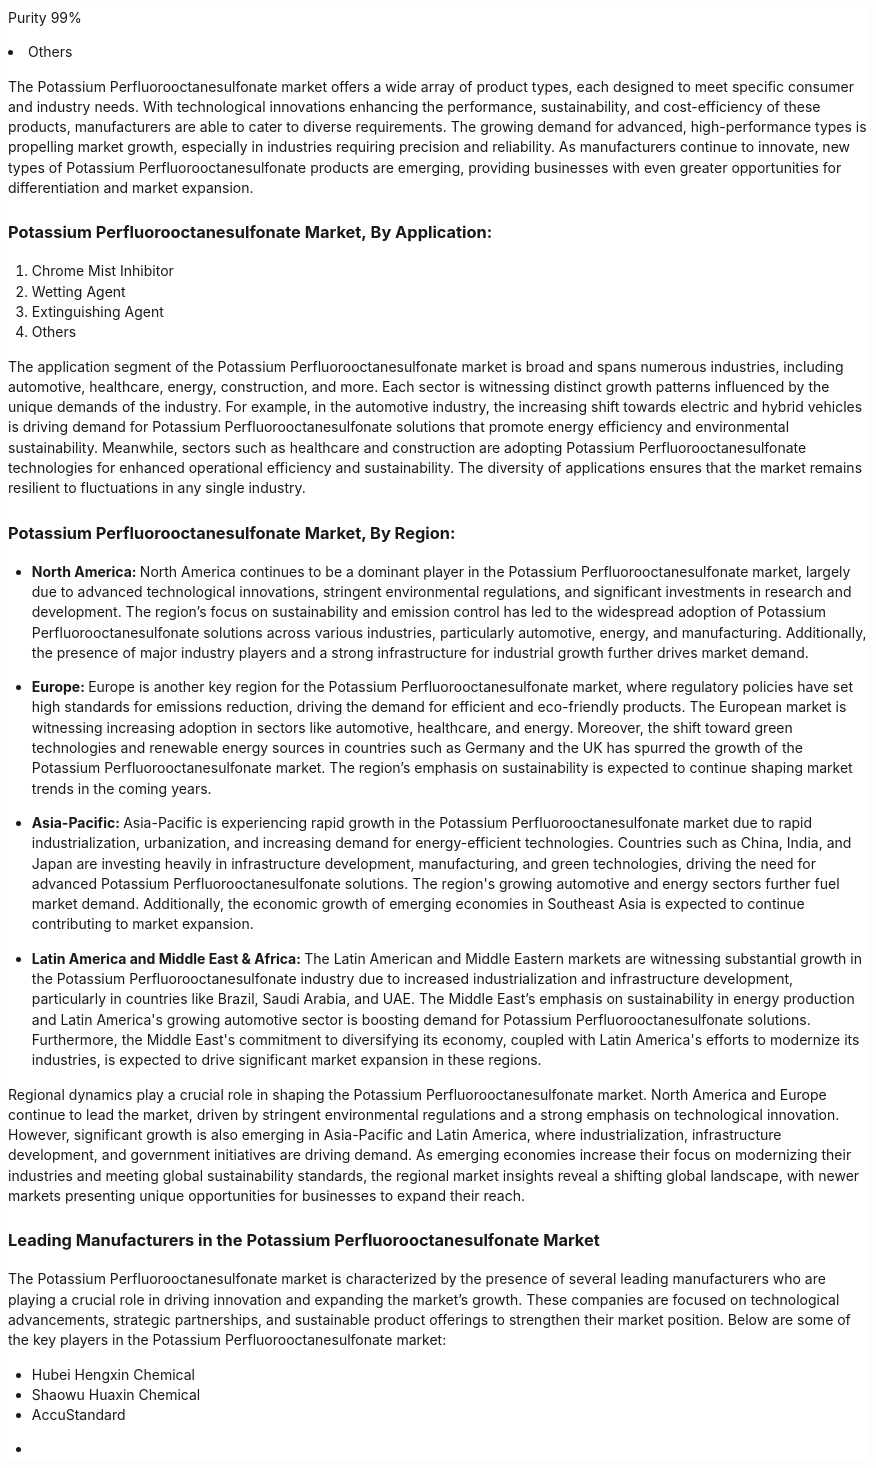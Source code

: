Purity 99%<li> Others</li></ol><p>The Potassium Perfluorooctanesulfonate market offers a wide array of product types, each designed to meet specific consumer and industry needs. With technological innovations enhancing the performance, sustainability, and cost-efficiency of these products, manufacturers are able to cater to diverse requirements. The growing demand for advanced, high-performance types is propelling market growth, especially in industries requiring precision and reliability. As manufacturers continue to innovate, new types of Potassium Perfluorooctanesulfonate products are emerging, providing businesses with even greater opportunities for differentiation and market expansion.</p><h3>Potassium Perfluorooctanesulfonate Market,&nbsp;By Application:</h3><ol><li>Chrome Mist Inhibitor<li> Wetting Agent<li> Extinguishing Agent<li> Others</li></ol><p>The application segment of the Potassium Perfluorooctanesulfonate market is broad and spans numerous industries, including automotive, healthcare, energy, construction, and more. Each sector is witnessing distinct growth patterns influenced by the unique demands of the industry. For example, in the automotive industry, the increasing shift towards electric and hybrid vehicles is driving demand for Potassium Perfluorooctanesulfonate solutions that promote energy efficiency and environmental sustainability. Meanwhile, sectors such as healthcare and construction are adopting Potassium Perfluorooctanesulfonate technologies for enhanced operational efficiency and sustainability. The diversity of applications ensures that the market remains resilient to fluctuations in any single industry.</p><h3>Potassium Perfluorooctanesulfonate Market, By Region:</h3><ul><li><p><strong>North America:&nbsp;</strong>North America continues to be a dominant player in the Potassium Perfluorooctanesulfonate market, largely due to advanced technological innovations, stringent environmental regulations, and significant investments in research and development. The region&rsquo;s focus on sustainability and emission control has led to the widespread adoption of Potassium Perfluorooctanesulfonate solutions across various industries, particularly automotive, energy, and manufacturing. Additionally, the presence of major industry players and a strong infrastructure for industrial growth further drives market demand.</p></li><li><p><strong><strong>Europe:&nbsp;</strong></strong>Europe is another key region for the Potassium Perfluorooctanesulfonate market, where regulatory policies have set high standards for emissions reduction, driving the demand for efficient and eco-friendly products. The European market is witnessing increasing adoption in sectors like automotive, healthcare, and energy. Moreover, the shift toward green technologies and renewable energy sources in countries such as Germany and the UK has spurred the growth of the Potassium Perfluorooctanesulfonate market. The region&rsquo;s emphasis on sustainability is expected to continue shaping market trends in the coming years.</p></li><li><p><strong><strong>Asia-Pacific:&nbsp;</strong></strong>Asia-Pacific is experiencing rapid growth in the Potassium Perfluorooctanesulfonate market due to rapid industrialization, urbanization, and increasing demand for energy-efficient technologies. Countries such as China, India, and Japan are investing heavily in infrastructure development, manufacturing, and green technologies, driving the need for advanced Potassium Perfluorooctanesulfonate solutions. The region's growing automotive and energy sectors further fuel market demand. Additionally, the economic growth of emerging economies in Southeast Asia is expected to continue contributing to market expansion.</p></li><li><p><strong><strong>Latin America and Middle East &amp; Africa:&nbsp;</strong></strong>The Latin American and Middle Eastern markets are witnessing substantial growth in the Potassium Perfluorooctanesulfonate industry due to increased industrialization and infrastructure development, particularly in countries like Brazil, Saudi Arabia, and UAE. The Middle East&rsquo;s emphasis on sustainability in energy production and Latin America's growing automotive sector is boosting demand for Potassium Perfluorooctanesulfonate solutions. Furthermore, the Middle East's commitment to diversifying its economy, coupled with Latin America's efforts to modernize its industries, is expected to drive significant market expansion in these regions.</p></li></ul><p>Regional dynamics play a crucial role in shaping the Potassium Perfluorooctanesulfonate market. North America and Europe continue to lead the market, driven by stringent environmental regulations and a strong emphasis on technological innovation. However, significant growth is also emerging in Asia-Pacific and Latin America, where industrialization, infrastructure development, and government initiatives are driving demand. As emerging economies increase their focus on modernizing their industries and meeting global sustainability standards, the regional market insights reveal a shifting global landscape, with newer markets presenting unique opportunities for businesses to expand their reach.</p><h3><strong>Leading Manufacturers in the Potassium Perfluorooctanesulfonate Market</strong></h3><p>The Potassium Perfluorooctanesulfonate market is characterized by the presence of several leading manufacturers who are playing a crucial role in driving innovation and expanding the market&rsquo;s growth. These companies are focused on technological advancements, strategic partnerships, and sustainable product offerings to strengthen their market position. Below are some of the key players in the Potassium Perfluorooctanesulfonate market:</p></div><div class="article-main__content" data-test-id="publishing-text-block"><ul><li><span class="">Hubei Hengxin Chemical<li> Shaowu Huaxin Chemical<li> AccuStandard<li>
